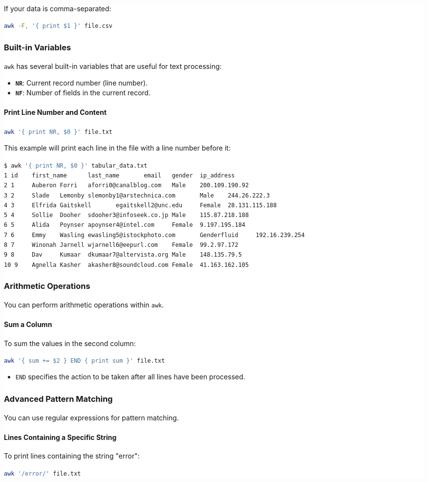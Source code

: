 If your data is comma-separated:

```bash
awk -F, '{ print $1 }' file.csv
```

### Built-in Variables

`awk` has several built-in variables that are useful for text processing:

- **`NR`**: Current record number (line number).
- **`NF`**: Number of fields in the current record.

#### Print Line Number and Content

```bash
awk '{ print NR, $0 }' file.txt
```

This example will print each line in the file with a line number before it:

```bash
$ awk '{ print NR, $0 }' tabular_data.txt
1 id    first_name      last_name       email   gender  ip_address
2 1     Auberon Forri   aforri0@canalblog.com   Male    200.109.190.92
3 2     Slade   Lemonby slemonby1@arstechnica.com       Male    244.26.222.3
4 3     Elfrida Gaitskell       egaitskell2@unc.edu     Female  28.131.115.188
5 4     Sollie  Dooher  sdooher3@infoseek.co.jp Male    115.87.218.188
6 5     Alida   Poynser apoynser4@intel.com     Female  9.197.195.184
7 6     Emmy    Wasling ewasling5@istockphoto.com       Genderfluid     192.16.239.254
8 7     Winonah Jarnell wjarnell6@eepurl.com    Female  99.2.97.172
9 8     Dav     Kumaar  dkumaar7@altervista.org Male    148.135.79.5
10 9    Agnella Kasher  akasher8@soundcloud.com Female  41.163.162.105
```

### Arithmetic Operations

You can perform arithmetic operations within `awk`.

#### Sum a Column

To sum the values in the second column:

```bash
awk '{ sum += $2 } END { print sum }' file.txt
```

- `END` specifies the action to be taken after all lines have been processed.

### Advanced Pattern Matching

You can use regular expressions for pattern matching.

#### Lines Containing a Specific String

To print lines containing the string "error":

```bash
awk '/error/' file.txt
```
